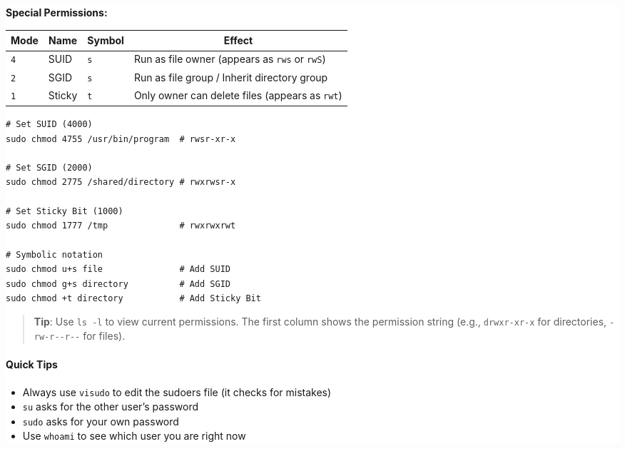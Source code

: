 **Special Permissions:**

| Mode | Name   | Symbol | Effect                                         |
| ---- | ------ | ------ | ---------------------------------------------- |
| `4`  | SUID   | `s`    | Run as file owner (appears as `rws` or `rwS`)  |
| `2`  | SGID   | `s`    | Run as file group / Inherit directory group    |
| `1`  | Sticky | `t`    | Only owner can delete files (appears as `rwt`) |

```shell
# Set SUID (4000)
sudo chmod 4755 /usr/bin/program  # rwsr-xr-x

# Set SGID (2000)
sudo chmod 2775 /shared/directory # rwxrwsr-x

# Set Sticky Bit (1000)
sudo chmod 1777 /tmp              # rwxrwxrwt

# Symbolic notation
sudo chmod u+s file               # Add SUID
sudo chmod g+s directory          # Add SGID
sudo chmod +t directory           # Add Sticky Bit
```

> **Tip**: Use `ls -l` to view current permissions. The first column shows the permission string (e.g., `drwxr-xr-x` for directories, `-rw-r--r--` for files).

#### Quick Tips

- Always use `visudo` to edit the sudoers file (it checks for mistakes)
- `su` asks for the other user’s password
- `sudo` asks for your own password
- Use `whoami` to see which user you are right now
